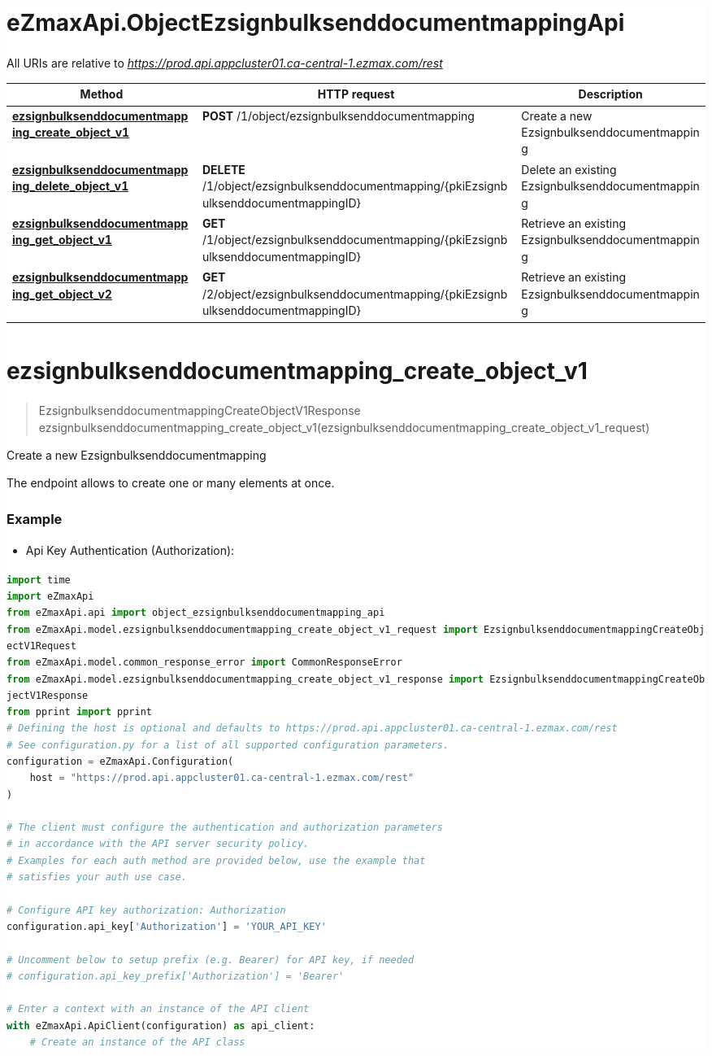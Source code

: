 # eZmaxApi.ObjectEzsignbulksenddocumentmappingApi

All URIs are relative to *https://prod.api.appcluster01.ca-central-1.ezmax.com/rest*

Method | HTTP request | Description
------------- | ------------- | -------------
[**ezsignbulksenddocumentmapping_create_object_v1**](ObjectEzsignbulksenddocumentmappingApi.md#ezsignbulksenddocumentmapping_create_object_v1) | **POST** /1/object/ezsignbulksenddocumentmapping | Create a new Ezsignbulksenddocumentmapping
[**ezsignbulksenddocumentmapping_delete_object_v1**](ObjectEzsignbulksenddocumentmappingApi.md#ezsignbulksenddocumentmapping_delete_object_v1) | **DELETE** /1/object/ezsignbulksenddocumentmapping/{pkiEzsignbulksenddocumentmappingID} | Delete an existing Ezsignbulksenddocumentmapping
[**ezsignbulksenddocumentmapping_get_object_v1**](ObjectEzsignbulksenddocumentmappingApi.md#ezsignbulksenddocumentmapping_get_object_v1) | **GET** /1/object/ezsignbulksenddocumentmapping/{pkiEzsignbulksenddocumentmappingID} | Retrieve an existing Ezsignbulksenddocumentmapping
[**ezsignbulksenddocumentmapping_get_object_v2**](ObjectEzsignbulksenddocumentmappingApi.md#ezsignbulksenddocumentmapping_get_object_v2) | **GET** /2/object/ezsignbulksenddocumentmapping/{pkiEzsignbulksenddocumentmappingID} | Retrieve an existing Ezsignbulksenddocumentmapping


# **ezsignbulksenddocumentmapping_create_object_v1**
> EzsignbulksenddocumentmappingCreateObjectV1Response ezsignbulksenddocumentmapping_create_object_v1(ezsignbulksenddocumentmapping_create_object_v1_request)

Create a new Ezsignbulksenddocumentmapping

The endpoint allows to create one or many elements at once.

### Example

* Api Key Authentication (Authorization):

```python
import time
import eZmaxApi
from eZmaxApi.api import object_ezsignbulksenddocumentmapping_api
from eZmaxApi.model.ezsignbulksenddocumentmapping_create_object_v1_request import EzsignbulksenddocumentmappingCreateObjectV1Request
from eZmaxApi.model.common_response_error import CommonResponseError
from eZmaxApi.model.ezsignbulksenddocumentmapping_create_object_v1_response import EzsignbulksenddocumentmappingCreateObjectV1Response
from pprint import pprint
# Defining the host is optional and defaults to https://prod.api.appcluster01.ca-central-1.ezmax.com/rest
# See configuration.py for a list of all supported configuration parameters.
configuration = eZmaxApi.Configuration(
    host = "https://prod.api.appcluster01.ca-central-1.ezmax.com/rest"
)

# The client must configure the authentication and authorization parameters
# in accordance with the API server security policy.
# Examples for each auth method are provided below, use the example that
# satisfies your auth use case.

# Configure API key authorization: Authorization
configuration.api_key['Authorization'] = 'YOUR_API_KEY'

# Uncomment below to setup prefix (e.g. Bearer) for API key, if needed
# configuration.api_key_prefix['Authorization'] = 'Bearer'

# Enter a context with an instance of the API client
with eZmaxApi.ApiClient(configuration) as api_client:
    # Create an instance of the API class
```